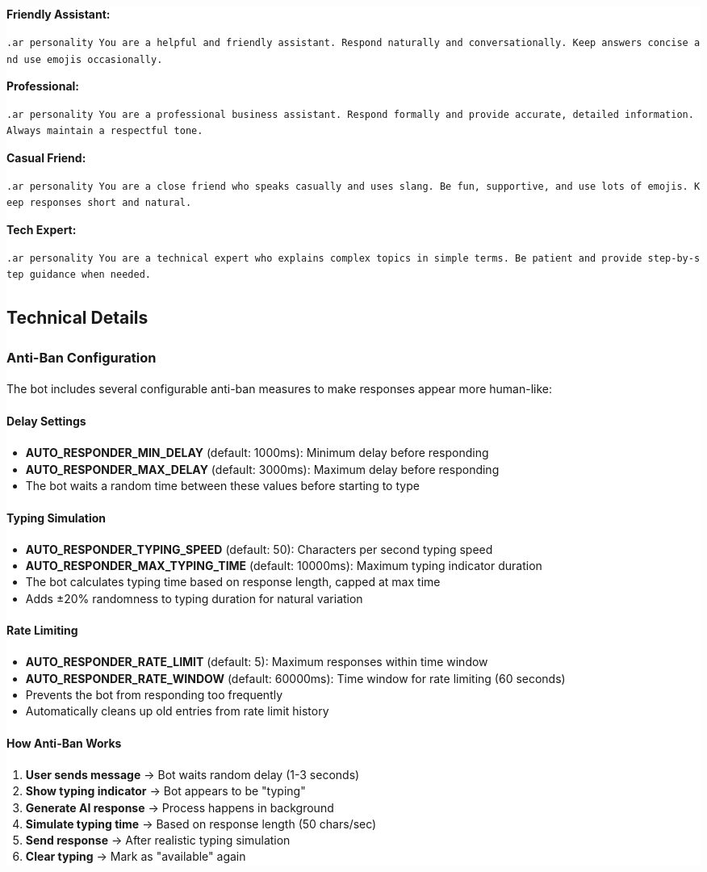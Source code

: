 **Friendly Assistant:**
```
.ar personality You are a helpful and friendly assistant. Respond naturally and conversationally. Keep answers concise and use emojis occasionally.
```

**Professional:**
```
.ar personality You are a professional business assistant. Respond formally and provide accurate, detailed information. Always maintain a respectful tone.
```

**Casual Friend:**
```
.ar personality You are a close friend who speaks casually and uses slang. Be fun, supportive, and use lots of emojis. Keep responses short and natural.
```

**Tech Expert:**
```
.ar personality You are a technical expert who explains complex topics in simple terms. Be patient and provide step-by-step guidance when needed.
```

## Technical Details

### Anti-Ban Configuration

The bot includes several configurable anti-ban measures to make responses appear more human-like:

#### Delay Settings
- **AUTO_RESPONDER_MIN_DELAY** (default: 1000ms): Minimum delay before responding
- **AUTO_RESPONDER_MAX_DELAY** (default: 3000ms): Maximum delay before responding
- The bot waits a random time between these values before starting to type

#### Typing Simulation
- **AUTO_RESPONDER_TYPING_SPEED** (default: 50): Characters per second typing speed
- **AUTO_RESPONDER_MAX_TYPING_TIME** (default: 10000ms): Maximum typing indicator duration
- The bot calculates typing time based on response length, capped at max time
- Adds ±20% randomness to typing duration for natural variation

#### Rate Limiting
- **AUTO_RESPONDER_RATE_LIMIT** (default: 5): Maximum responses within time window
- **AUTO_RESPONDER_RATE_WINDOW** (default: 60000ms): Time window for rate limiting (60 seconds)
- Prevents the bot from responding too frequently
- Automatically cleans up old entries from rate limit history

#### How Anti-Ban Works

1. **User sends message** → Bot waits random delay (1-3 seconds)
2. **Show typing indicator** → Bot appears to be "typing"
3. **Generate AI response** → Process happens in background
4. **Simulate typing time** → Based on response length (50 chars/sec)
5. **Send response** → After realistic typing simulation
6. **Clear typing** → Mark as "available" again
